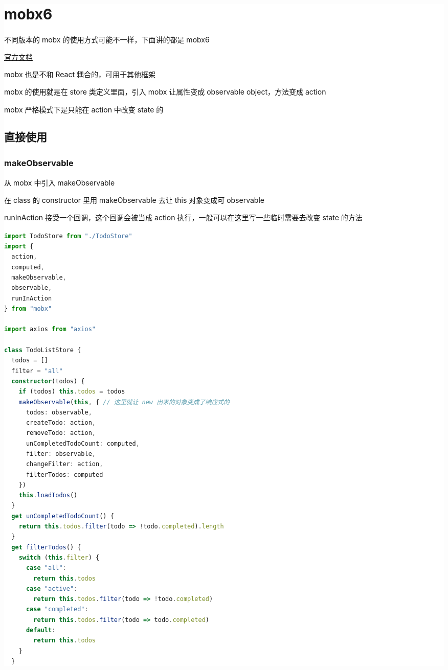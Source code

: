 # mobx6

不同版本的 mobx 的使用方式可能不一样，下面讲的都是 mobx6

[官方文档](https://mobx.js.org/README.html)

mobx 也是不和 React 耦合的，可用于其他框架

mobx 的使用就是在 store 类定义里面，引入 mobx 让属性变成 observable object，方法变成 action

mobx 严格模式下是只能在 action 中改变 state 的

## 直接使用

### makeObservable

从 mobx 中引入 makeObservable

在 class 的 constructor 里用 makeObservable 去让 this 对象变成可 observable

runInAction 接受一个回调，这个回调会被当成 action 执行，一般可以在这里写一些临时需要去改变 state 的方法

```ts
import TodoStore from "./TodoStore"
import {
  action,
  computed,
  makeObservable,
  observable,
  runInAction
} from "mobx"

import axios from "axios"

class TodoListStore {
  todos = []
  filter = "all"
  constructor(todos) {
    if (todos) this.todos = todos
    makeObservable(this, { // 这里就让 new 出来的对象变成了响应式的
      todos: observable,
      createTodo: action,
      removeTodo: action,
      unCompletedTodoCount: computed,
      filter: observable,
      changeFilter: action,
      filterTodos: computed
    })
    this.loadTodos()
  }
  get unCompletedTodoCount() {
    return this.todos.filter(todo => !todo.completed).length
  }
  get filterTodos() {
    switch (this.filter) {
      case "all":
        return this.todos
      case "active":
        return this.todos.filter(todo => !todo.completed)
      case "completed":
        return this.todos.filter(todo => todo.completed)
      default:
        return this.todos
    }
  }
```